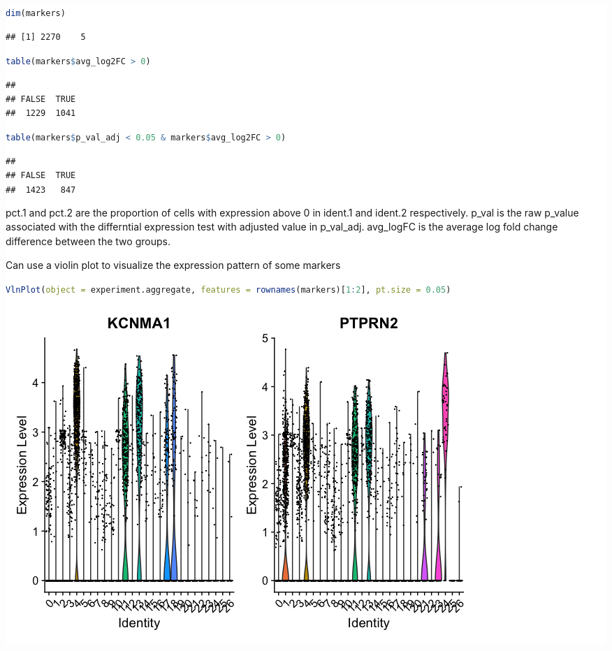 ```r
dim(markers)
```

```
## [1] 2270    5
```

```r
table(markers$avg_log2FC > 0)
```

```
## 
## FALSE  TRUE 
##  1229  1041
```

```r
table(markers$p_val_adj < 0.05 & markers$avg_log2FC > 0)
```

```
## 
## FALSE  TRUE 
##  1423   847
```


pct.1 and pct.2 are the proportion of cells with expression above 0 in ident.1 and ident.2 respectively. p_val is the raw p_value associated with the differntial expression test with adjusted value in p_val_adj. avg_logFC is the average log fold change difference between the two groups.


Can use a violin plot to visualize the expression pattern of some markers

```r
VlnPlot(object = experiment.aggregate, features = rownames(markers)[1:2], pt.size = 0.05)
```

![](scRNA_Workshop-PART5_files/figure-html/vln-1.png)
